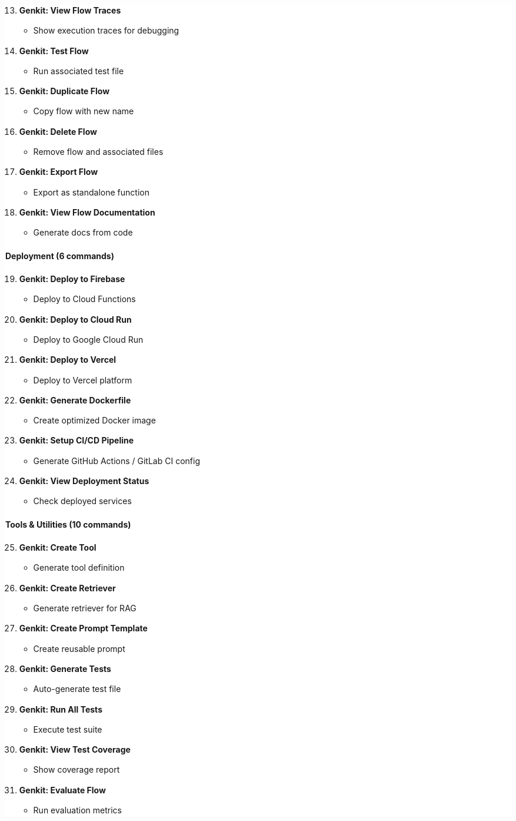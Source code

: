 13. **Genkit: View Flow Traces**
    - Show execution traces for debugging

14. **Genkit: Test Flow**
    - Run associated test file

15. **Genkit: Duplicate Flow**
    - Copy flow with new name

16. **Genkit: Delete Flow**
    - Remove flow and associated files

17. **Genkit: Export Flow**
    - Export as standalone function

18. **Genkit: View Flow Documentation**
    - Generate docs from code

#### Deployment (6 commands)

19. **Genkit: Deploy to Firebase**
    - Deploy to Cloud Functions

20. **Genkit: Deploy to Cloud Run**
    - Deploy to Google Cloud Run

21. **Genkit: Deploy to Vercel**
    - Deploy to Vercel platform

22. **Genkit: Generate Dockerfile**
    - Create optimized Docker image

23. **Genkit: Setup CI/CD Pipeline**
    - Generate GitHub Actions / GitLab CI config

24. **Genkit: View Deployment Status**
    - Check deployed services

#### Tools & Utilities (10 commands)

25. **Genkit: Create Tool**
    - Generate tool definition

26. **Genkit: Create Retriever**
    - Generate retriever for RAG

27. **Genkit: Create Prompt Template**
    - Create reusable prompt

28. **Genkit: Generate Tests**
    - Auto-generate test file

29. **Genkit: Run All Tests**
    - Execute test suite

30. **Genkit: View Test Coverage**
    - Show coverage report

31. **Genkit: Evaluate Flow**
    - Run evaluation metrics
